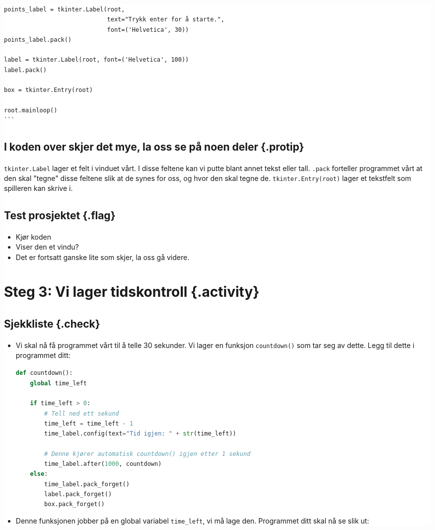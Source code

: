     points_label = tkinter.Label(root,
                                 text="Trykk enter for å starte.",
                                 font=('Helvetica', 30))
    points_label.pack()

    label = tkinter.Label(root, font=('Helvetica', 100))
    label.pack()

    box = tkinter.Entry(root)

    root.mainloop()
    ```

## I koden over skjer det mye, la oss se på noen deler {.protip}

`tkinter.Label` lager et felt i vinduet vårt. I disse feltene kan vi putte blant annet tekst eller tall. `.pack` forteller programmet vårt at den skal "tegne" disse feltene slik at de synes for oss, og hvor den skal tegne de. `tkinter.Entry(root)` lager et tekstfelt som spilleren kan skrive i.

## Test prosjektet {.flag}
+ Kjør koden
+ Viser den et vindu?
+ Det er fortsatt ganske lite som skjer, la oss gå videre.

# Steg 3: Vi lager tidskontroll {.activity}
## Sjekkliste {.check}

+ Vi skal nå få programmet vårt til å telle 30 sekunder. Vi lager en funksjon `countdown()` som tar seg av dette. Legg til dette i programmet ditt:

    ```python
    def countdown():
        global time_left

        if time_left > 0:
            # Tell ned ett sekund
            time_left = time_left - 1
            time_label.config(text="Tid igjen: " + str(time_left))

            # Denne kjører automatisk countdown() igjen etter 1 sekund
            time_label.after(1000, countdown)
        else:
            time_label.pack_forget()
            label.pack_forget()
            box.pack_forget()
    ```
+ Denne funksjonen jobber på en global variabel `time_left`, vi må lage den. Programmet ditt skal nå se slik ut:
